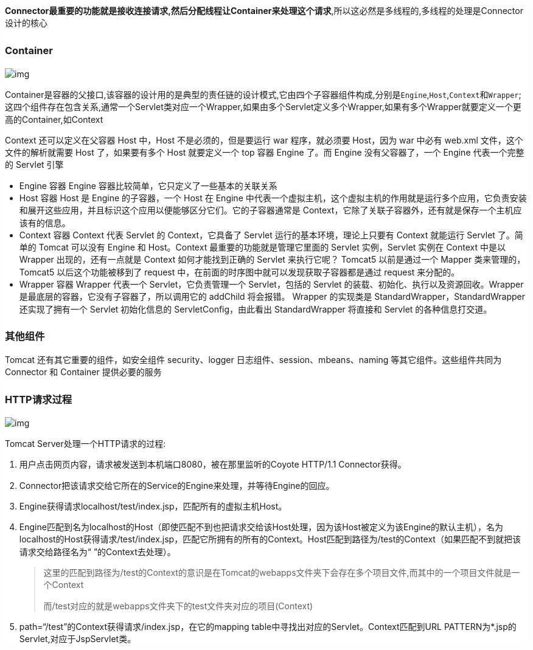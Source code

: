 **Connector最重要的功能就是接收连接请求,然后分配线程让Container来处理这个请求**,所以这必然是多线程的,多线程的处理是Connector设计的核心

### Container

![img](/Users/yingjie.lu/Documents/note/.img/2018030817251496.png)

Container是容器的父接口,该容器的设计用的是典型的责任链的设计模式,它由四个子容器组件构成,分别是`Engine`,`Host`,`Context`和`Wrapper`; 这四个组件存在包含关系,通常一个Servlet类对应一个Wrapper,如果由多个Servlet定义多个Wrapper,如果有多个Wrapper就要定义一个更高的Container,如Context

Context 还可以定义在父容器 Host 中，Host 不是必须的，但是要运行 war 程序，就必须要 Host，因为 war 中必有 web.xml 文件，这个文件的解析就需要 Host 了，如果要有多个 Host 就要定义一个 top 容器 Engine 了。而 Engine 没有父容器了，一个 Engine 代表一个完整的 Servlet 引擎

- Engine 容器 
  Engine 容器比较简单，它只定义了一些基本的关联关系
- Host 容器 
  Host 是 Engine 的子容器，一个 Host 在 Engine 中代表一个虚拟主机，这个虚拟主机的作用就是运行多个应用，它负责安装和展开这些应用，并且标识这个应用以便能够区分它们。它的子容器通常是 Context，它除了关联子容器外，还有就是保存一个主机应该有的信息。
- Context 容器 
  Context 代表 Servlet 的 Context，它具备了 Servlet 运行的基本环境，理论上只要有 Context 就能运行 Servlet 了。简单的 Tomcat 可以没有 Engine 和 Host。Context 最重要的功能就是管理它里面的 Servlet 实例，Servlet 实例在 Context 中是以 Wrapper 出现的，还有一点就是 Context 如何才能找到正确的 Servlet 来执行它呢？ Tomcat5 以前是通过一个 Mapper 类来管理的，Tomcat5 以后这个功能被移到了 request 中，在前面的时序图中就可以发现获取子容器都是通过 request 来分配的。
- Wrapper 容器 
  Wrapper 代表一个 Servlet，它负责管理一个 Servlet，包括的 Servlet 的装载、初始化、执行以及资源回收。Wrapper 是最底层的容器，它没有子容器了，所以调用它的 addChild 将会报错。 
  Wrapper 的实现类是 StandardWrapper，StandardWrapper 还实现了拥有一个 Servlet 初始化信息的 ServletConfig，由此看出 StandardWrapper 将直接和 Servlet 的各种信息打交道。

### 其他组件

Tomcat 还有其它重要的组件，如安全组件 security、logger 日志组件、session、mbeans、naming 等其它组件。这些组件共同为 Connector 和 Container 提供必要的服务 

###  HTTP请求过程 

![img](/Users/yingjie.lu/Documents/note/.img/20180308173032224.png)

Tomcat Server处理一个HTTP请求的过程:

1. 用户点击网页内容，请求被发送到本机端口8080，被在那里监听的Coyote HTTP/1.1 Connector获得。 

2. Connector把该请求交给它所在的Service的Engine来处理，并等待Engine的回应。 

3. Engine获得请求localhost/test/index.jsp，匹配所有的虚拟主机Host。 

4. Engine匹配到名为localhost的Host（即使匹配不到也把请求交给该Host处理，因为该Host被定义为该Engine的默认主机），名为localhost的Host获得请求/test/index.jsp，匹配它所拥有的所有的Context。Host匹配到路径为/test的Context（如果匹配不到就把该请求交给路径名为“ ”的Context去处理）。 

   > 这里的匹配到路径为/test的Context的意识是在Tomcat的webapps文件夹下会存在多个项目文件,而其中的一个项目文件就是一个Context
   >
   > 而/test对应的就是webapps文件夹下的test文件夹对应的项目(Context)

5. path=“/test”的Context获得请求/index.jsp，在它的mapping table中寻找出对应的Servlet。Context匹配到URL PATTERN为*.jsp的Servlet,对应于JspServlet类。 
